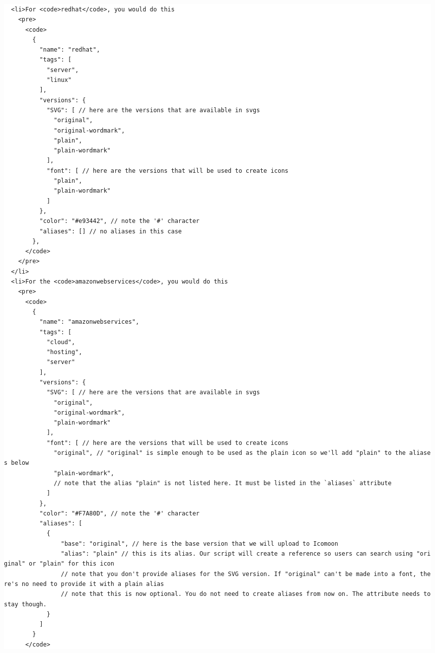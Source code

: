       <li>For <code>redhat</code>, you would do this 
        <pre>
          <code>
            {
              "name": "redhat",
              "tags": [
                "server",
                "linux"
              ],
              "versions": {
                "SVG": [ // here are the versions that are available in svgs
                  "original",
                  "original-wordmark",
                  "plain",
                  "plain-wordmark"
                ],
                "font": [ // here are the versions that will be used to create icons
                  "plain",
                  "plain-wordmark"
                ]
              },
              "color": "#e93442", // note the '#' character
              "aliases": [] // no aliases in this case
            },
          </code>
        </pre>
      </li>
      <li>For the <code>amazonwebservices</code>, you would do this 
        <pre>
          <code>
            {
              "name": "amazonwebservices", 
              "tags": [
                "cloud",
                "hosting",
                "server"
              ],
              "versions": {
                "SVG": [ // here are the versions that are available in svgs
                  "original",
                  "original-wordmark",
                  "plain-wordmark"
                ],
                "font": [ // here are the versions that will be used to create icons
                  "original", // "original" is simple enough to be used as the plain icon so we'll add "plain" to the aliases below
                  "plain-wordmark",
                  // note that the alias "plain" is not listed here. It must be listed in the `aliases` attribute
                ]
              },
              "color": "#F7A80D", // note the '#' character
              "aliases": [
                {
                    "base": "original", // here is the base version that we will upload to Icomoon
                    "alias": "plain" // this is its alias. Our script will create a reference so users can search using "original" or "plain" for this icon
                    // note that you don't provide aliases for the SVG version. If "original" can't be made into a font, there's no need to provide it with a plain alias
                    // note that this is now optional. You do not need to create aliases from now on. The attribute needs to stay though.
                }
              ]
            }
          </code>